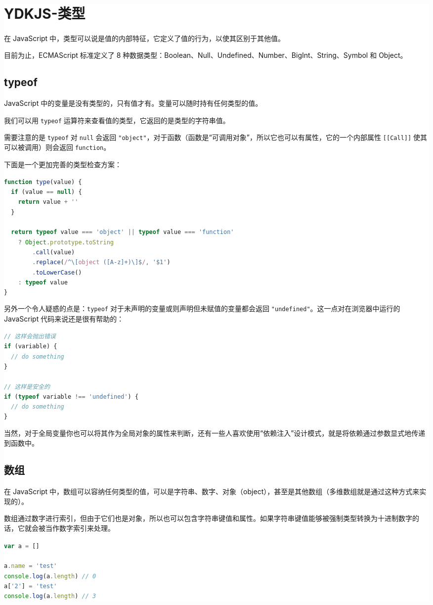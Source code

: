 # YDKJS-类型

在 JavaScript 中，类型可以说是值的内部特征，它定义了值的行为，以使其区别于其他值。

目前为止，ECMAScript 标准定义了 8 种数据类型：Boolean、Null、Undefined、Number、BigInt、String、Symbol 和 Object。

## typeof

JavaScript 中的变量是没有类型的，只有值才有。变量可以随时持有任何类型的值。

我们可以用 `typeof` 运算符来查看值的类型，它返回的是类型的字符串值。

需要注意的是 `typeof` 对 `null` 会返回 `"object"`，对于函数（函数是“可调用对象”，所以它也可以有属性，它的一个内部属性 `[[Call]]` 使其可以被调用）则会返回 `function`。

下面是一个更加完善的类型检查方案：

```js
function type(value) {
  if (value == null) {
    return value + ''
  }

  return typeof value === 'object' || typeof value === 'function'
    ? Object.prototype.toString
        .call(value)
        .replace(/^\[object ([A-z]+)\]$/, '$1')
        .toLowerCase()
    : typeof value
}
```

另外一个令人疑惑的点是：`typeof` 对于未声明的变量或则声明但未赋值的变量都会返回 `"undefined"`。这一点对在浏览器中运行的 JavaScript 代码来说还是很有帮助的：

```js
// 这样会抛出错误
if (variable) {
  // do something
}

// 这样是安全的
if (typeof variable !== 'undefined') {
  // do something
}
```

当然，对于全局变量你也可以将其作为全局对象的属性来判断，还有一些人喜欢使用“依赖注入”设计模式，就是将依赖通过参数显式地传递到函数中。

## 数组

在 JavaScript 中，数组可以容纳任何类型的值，可以是字符串、数字、对象（object），甚至是其他数组（多维数组就是通过这种方式来实现的）。

数组通过数字进行索引，但由于它们也是对象，所以也可以包含字符串键值和属性。如果字符串键值能够被强制类型转换为十进制数字的话，它就会被当作数字索引来处理。

```js
var a = []

a.name = 'test'
console.log(a.length) // 0
a['2'] = 'test'
console.log(a.length) // 3
```
